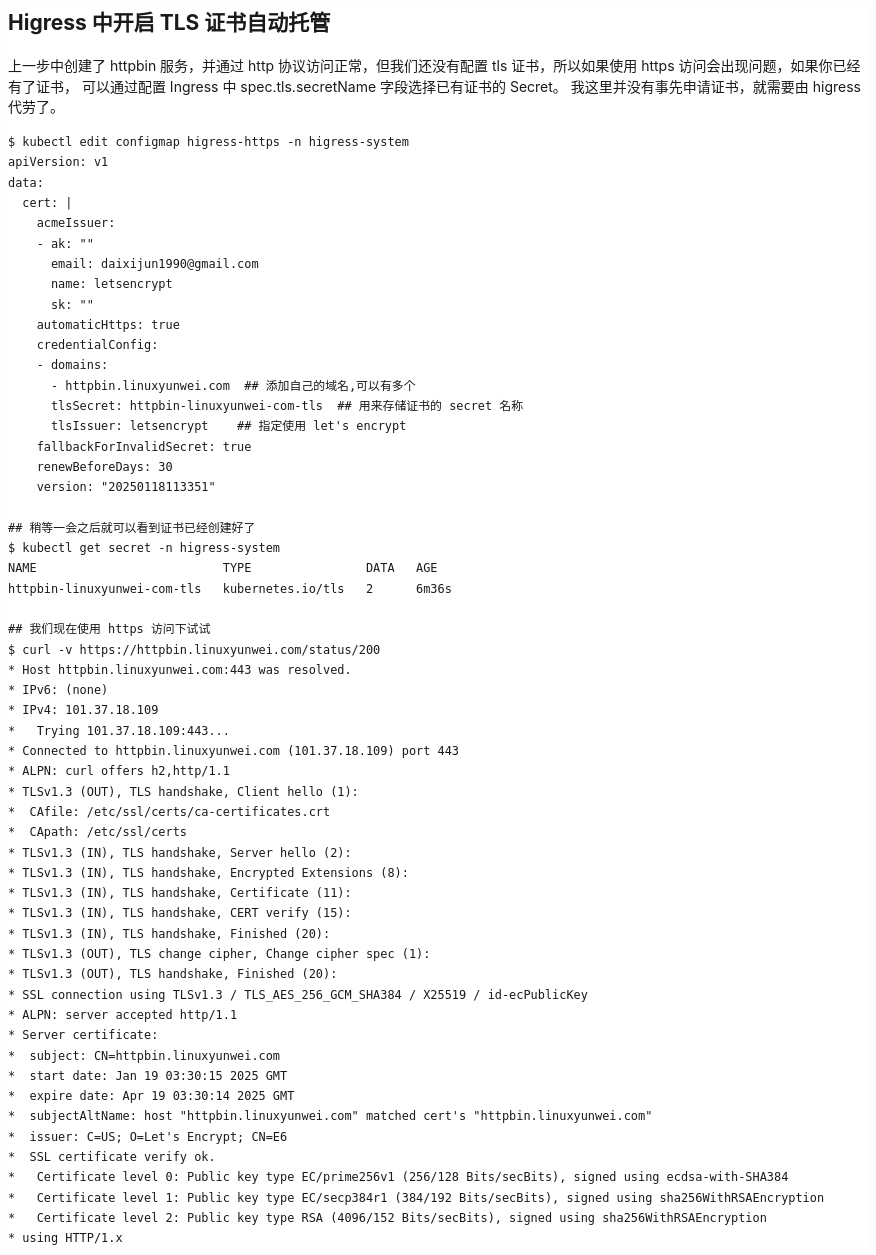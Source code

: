 ## Higress 中开启 TLS 证书自动托管

上一步中创建了 httpbin 服务，并通过 http 协议访问正常，但我们还没有配置 tls 证书，所以如果使用 https 访问会出现问题，如果你已经有了证书， 可以通过配置 Ingress 中 spec.tls.secretName 字段选择已有证书的 Secret。 我这里并没有事先申请证书，就需要由 higress 代劳了。

```shell
$ kubectl edit configmap higress-https -n higress-system
apiVersion: v1
data:
  cert: |
    acmeIssuer:
    - ak: ""
      email: daixijun1990@gmail.com
      name: letsencrypt
      sk: ""
    automaticHttps: true
    credentialConfig:
    - domains:
      - httpbin.linuxyunwei.com  ## 添加自己的域名,可以有多个
      tlsSecret: httpbin-linuxyunwei-com-tls  ## 用来存储证书的 secret 名称
      tlsIssuer: letsencrypt    ## 指定使用 let's encrypt 
    fallbackForInvalidSecret: true
    renewBeforeDays: 30
    version: "20250118113351"

## 稍等一会之后就可以看到证书已经创建好了
$ kubectl get secret -n higress-system
NAME                          TYPE                DATA   AGE
httpbin-linuxyunwei-com-tls   kubernetes.io/tls   2      6m36s

## 我们现在使用 https 访问下试试
$ curl -v https://httpbin.linuxyunwei.com/status/200
* Host httpbin.linuxyunwei.com:443 was resolved.
* IPv6: (none)
* IPv4: 101.37.18.109
*   Trying 101.37.18.109:443...
* Connected to httpbin.linuxyunwei.com (101.37.18.109) port 443
* ALPN: curl offers h2,http/1.1
* TLSv1.3 (OUT), TLS handshake, Client hello (1):
*  CAfile: /etc/ssl/certs/ca-certificates.crt
*  CApath: /etc/ssl/certs
* TLSv1.3 (IN), TLS handshake, Server hello (2):
* TLSv1.3 (IN), TLS handshake, Encrypted Extensions (8):
* TLSv1.3 (IN), TLS handshake, Certificate (11):
* TLSv1.3 (IN), TLS handshake, CERT verify (15):
* TLSv1.3 (IN), TLS handshake, Finished (20):
* TLSv1.3 (OUT), TLS change cipher, Change cipher spec (1):
* TLSv1.3 (OUT), TLS handshake, Finished (20):
* SSL connection using TLSv1.3 / TLS_AES_256_GCM_SHA384 / X25519 / id-ecPublicKey
* ALPN: server accepted http/1.1
* Server certificate:
*  subject: CN=httpbin.linuxyunwei.com
*  start date: Jan 19 03:30:15 2025 GMT
*  expire date: Apr 19 03:30:14 2025 GMT
*  subjectAltName: host "httpbin.linuxyunwei.com" matched cert's "httpbin.linuxyunwei.com"
*  issuer: C=US; O=Let's Encrypt; CN=E6
*  SSL certificate verify ok.
*   Certificate level 0: Public key type EC/prime256v1 (256/128 Bits/secBits), signed using ecdsa-with-SHA384
*   Certificate level 1: Public key type EC/secp384r1 (384/192 Bits/secBits), signed using sha256WithRSAEncryption
*   Certificate level 2: Public key type RSA (4096/152 Bits/secBits), signed using sha256WithRSAEncryption
* using HTTP/1.x
```